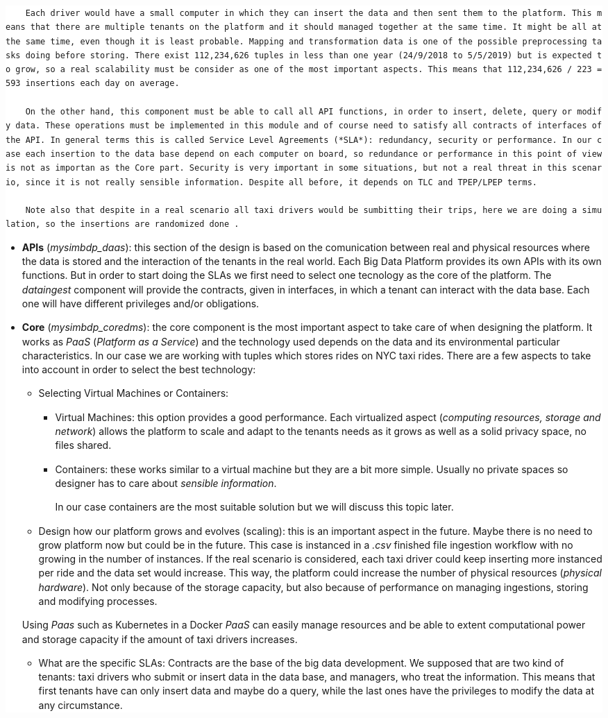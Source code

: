 		Each driver would have a small computer in which they can insert the data and then sent them to the platform. This means that there are multiple tenants on the platform and it should managed together at the same time. It might be all at the same time, even though it is least probable. Mapping and transformation data is one of the possible preprocessing tasks doing before storing. There exist 112,234,626 tuples in less than one year (24/9/2018 to 5/5/2019) but is expected to grow, so a real scalability must be consider as one of the most important aspects. This means that 112,234,626 / 223 = 593 insertions each day on average. 

		On the other hand, this component must be able to call all API functions, in order to insert, delete, query or modify data. These operations must be implemented in this module and of course need to satisfy all contracts of interfaces of the API. In general terms this is called Service Level Agreements (*SLA*): redundancy, security or performance. In our case each insertion to the data base depend on each computer on board, so redundance or performance in this point of view is not as importan as the Core part. Security is very important in some situations, but not a real threat in this scenario, since it is not really sensible information. Despite all before, it depends on TLC and TPEP/LPEP terms.

		Note also that despite in a real scenario all taxi drivers would be sumbitting their trips, here we are doing a simulation, so the insertions are randomized done .

* **APIs** (*mysimbdp_daas*): this section of the design is based on the comunication between real and physical resources where the data is stored and the interaction of the tenants in the real world. Each Big Data Platform provides its own APIs with its own functions. But in order to start doing the SLAs we first need to select one tecnology as the core of the platform. The *dataingest* component will provide the contracts, given in interfaces, in which a tenant can interact with the data base. Each one will have different privileges and/or obligations. 

* **Core** (*mysimbdp_coredms*): the core component is the most important aspect to take care of when designing the platform. It works as *PaaS* (*Platform as a Service*) and the technology used depends on the data and its environmental particular characteristics. In our case we are working with tuples which stores rides on NYC taxi rides. There are a few aspects to take into account in order to select the best technology:

	* Selecting Virtual Machines or Containers:
	    * Virtual Machines: this option provides a good performance. Each virtualized aspect (*computing resources, storage and network*) allows the platform to scale and adapt to the tenants needs as it grows as well as a solid privacy space, no files shared. 
	    * Containers: these works similar to a virtual machine but they are a bit more simple. Usually no private spaces so designer has to care about *sensible information*.
	    
	        In our case containers are the most suitable solution but we will discuss this topic later.

	* Design how our platform grows and evolves (scaling): this is an important aspect in the future. Maybe there is no need to grow platform now but could be in the future. This case is instanced in a *.csv* finished file ingestion workflow with no growing in the number of instances. If the real scenario is considered, each taxi driver could keep inserting more instanced per ride and the data set would increase. This way, the platform could increase the number of physical resources (*physical hardware*). Not only because of the storage capacity, but also because of performance on managing ingestions, storing and modifying processes.

	Using *Paas* such as Kubernetes in a Docker *PaaS* can easily manage resources and be able to extent computational power and storage capacity if the amount of taxi drivers increases.

	* What are the specific SLAs: Contracts are the base of the big data development. We supposed that are two kind of tenants: taxi drivers who submit or insert data in the data base, and managers, who treat the information. This means that first tenants have can only insert data and maybe do a query, while the last ones have the privileges to modify the data at any circumstance.
